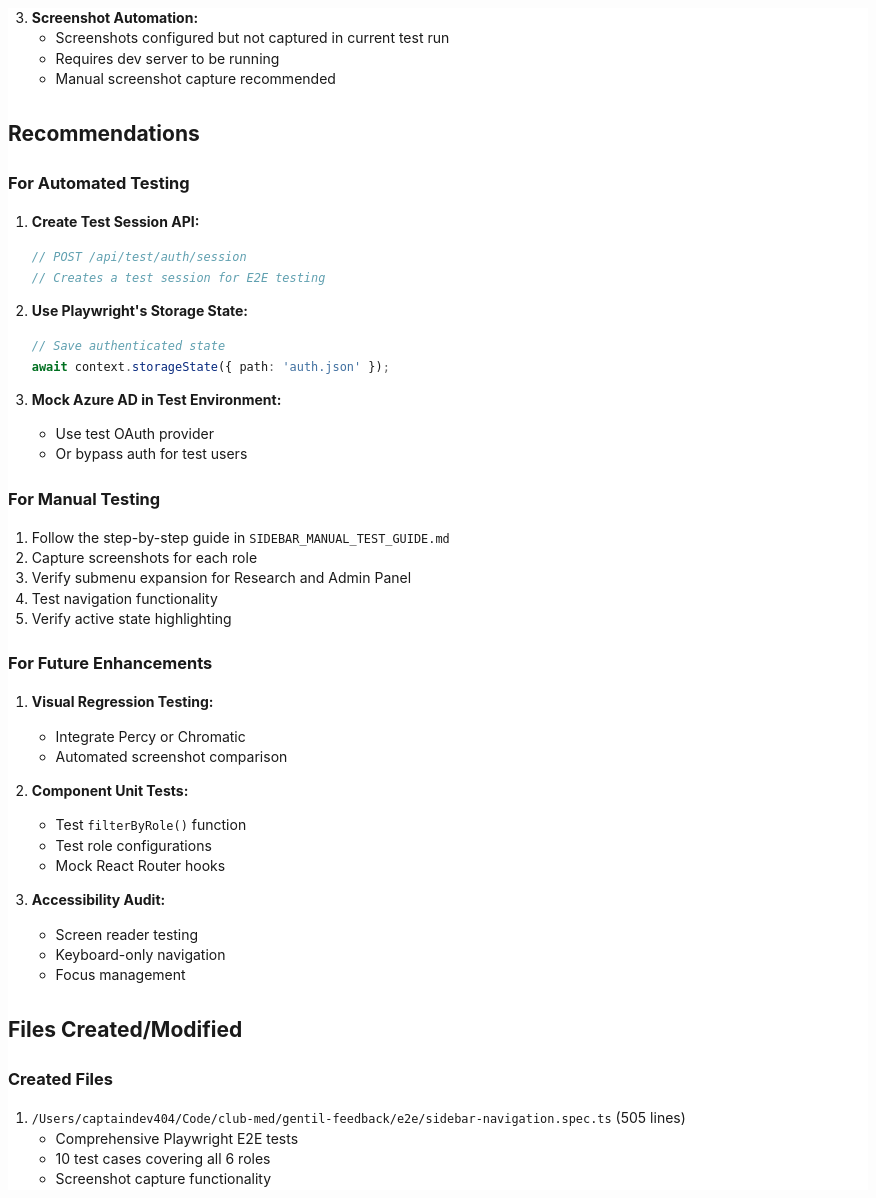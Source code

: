 3. **Screenshot Automation:**
   - Screenshots configured but not captured in current test run
   - Requires dev server to be running
   - Manual screenshot capture recommended

## Recommendations

### For Automated Testing
1. **Create Test Session API:**
   ```typescript
   // POST /api/test/auth/session
   // Creates a test session for E2E testing
   ```

2. **Use Playwright's Storage State:**
   ```typescript
   // Save authenticated state
   await context.storageState({ path: 'auth.json' });
   ```

3. **Mock Azure AD in Test Environment:**
   - Use test OAuth provider
   - Or bypass auth for test users

### For Manual Testing
1. Follow the step-by-step guide in `SIDEBAR_MANUAL_TEST_GUIDE.md`
2. Capture screenshots for each role
3. Verify submenu expansion for Research and Admin Panel
4. Test navigation functionality
5. Verify active state highlighting

### For Future Enhancements
1. **Visual Regression Testing:**
   - Integrate Percy or Chromatic
   - Automated screenshot comparison

2. **Component Unit Tests:**
   - Test `filterByRole()` function
   - Test role configurations
   - Mock React Router hooks

3. **Accessibility Audit:**
   - Screen reader testing
   - Keyboard-only navigation
   - Focus management

## Files Created/Modified

### Created Files
1. `/Users/captaindev404/Code/club-med/gentil-feedback/e2e/sidebar-navigation.spec.ts` (505 lines)
   - Comprehensive Playwright E2E tests
   - 10 test cases covering all 6 roles
   - Screenshot capture functionality
